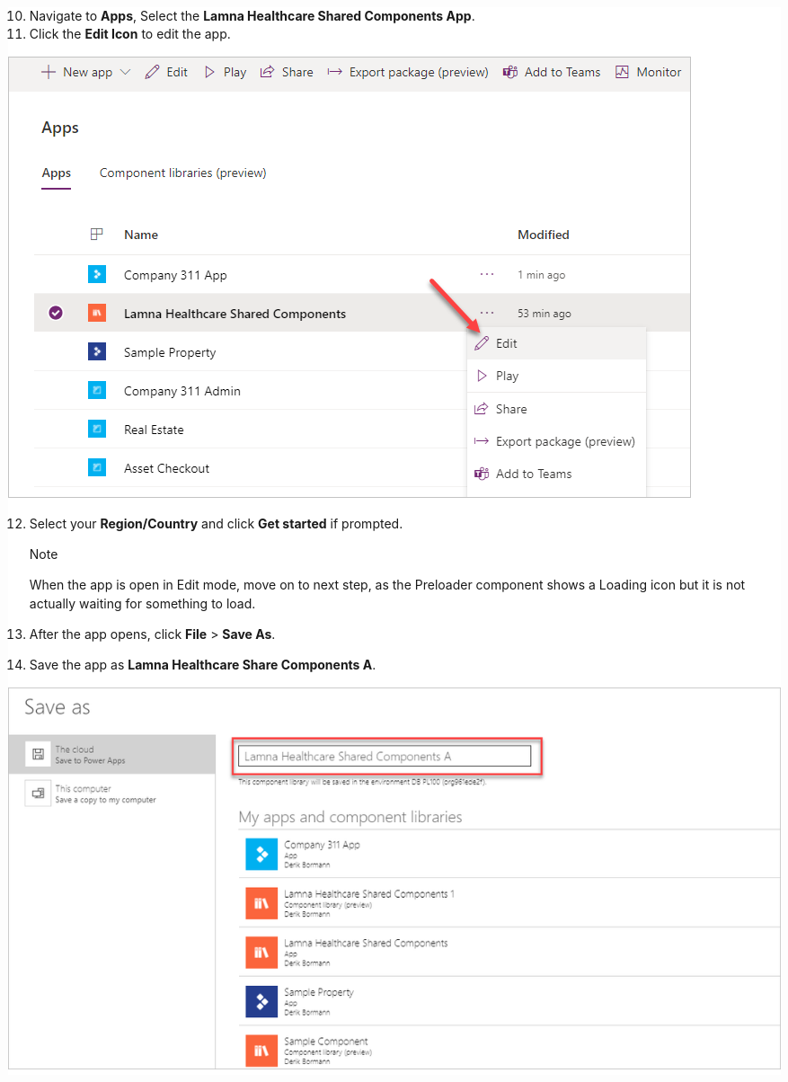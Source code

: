 10. Navigate to **Apps**, Select the **Lamna Healthcare Shared Components App**.
11. Click the **Edit Icon** to edit the app.

![A Screenshot with an arrow pointing to the edit button](03-2/media/image2-1.png)

12. Select your **Region/Country** and click **Get started** if prompted.
    
    > [!Note]
    >
    > When the app is open in Edit mode, move on to next step, as the Preloader component shows a Loading icon but it is not actually waiting for something to load.
13. After the app opens, click **File** > **Save As**.
14. Save the app as **Lamna Healthcare Share Components A**.

![A screenshot with a border around the app name saved as Lamna Healthcare Shared Components A](03-2/media/image2-2.png)
